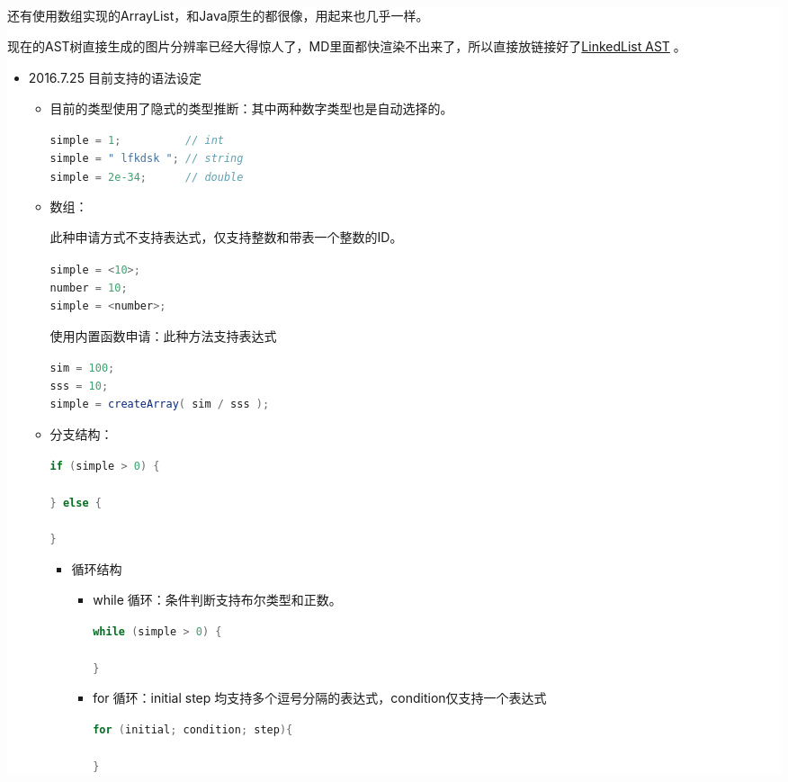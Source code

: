   还有使用数组实现的ArrayList，和Java原生的都很像，用起来也几乎一样。

​  现在的AST树直接生成的图片分辨率已经大得惊人了，MD里面都快渲染不出来了，所以直接放链接好了[LinkedList AST](tmp/1469333254733.gif) 。

* 2016.7.25 目前支持的语法设定

  * 目前的类型使用了隐式的类型推断：其中两种数字类型也是自动选择的。

    ``` java
    simple = 1;			 // int
    simple = " lfkdsk "; // string 
    simple = 2e-34; 	 // double
    ```

  * 数组：

    此种申请方式不支持表达式，仅支持整数和带表一个整数的ID。

    ``` java
    simple = <10>;
    number = 10;
    simple = <number>;
    ```

    使用内置函数申请：此种方法支持表达式

    ``` java
    sim = 100;
    sss = 10;
    simple = createArray( sim / sss );
    ```

  * 分支结构：

    ``` java
    if (simple > 0) {
      	
    } else {
      	
    }
    ```

    * 循环结构

      * while 循环：条件判断支持布尔类型和正数。

        ``` java
        while (simple > 0) {
          	
        }
        ```


      * for 循环：initial step 均支持多个逗号分隔的表达式，condition仅支持一个表达式

        ``` java
        for (initial; condition; step){
          
        }
        ```
